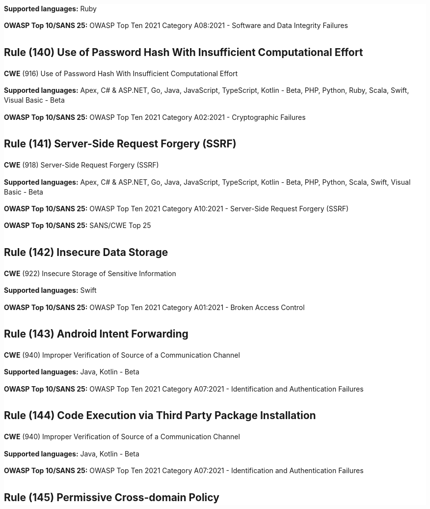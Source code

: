 **Supported languages:** Ruby

**OWASP Top 10/SANS 25:** OWASP Top Ten 2021 Category A08:2021 - Software and Data Integrity Failures

## Rule (140) Use of Password Hash With Insufficient Computational Effort

**CWE** (916) Use of Password Hash With Insufficient Computational Effort

**Supported languages:** Apex, C# & ASP.NET, Go, Java, JavaScript, TypeScript, Kotlin - Beta, PHP, Python, Ruby, Scala, Swift, Visual Basic - Beta

**OWASP Top 10/SANS 25:** OWASP Top Ten 2021 Category A02:2021 - Cryptographic Failures

## Rule (141) Server-Side Request Forgery (SSRF)

**CWE** (918) Server-Side Request Forgery (SSRF)

**Supported languages:** Apex, C# & ASP.NET, Go, Java, JavaScript, TypeScript, Kotlin - Beta, PHP, Python, Scala, Swift, Visual Basic - Beta

**OWASP Top 10/SANS 25:** OWASP Top Ten 2021 Category A10:2021 - Server-Side Request Forgery (SSRF)

**OWASP Top 10/SANS 25:** SANS/CWE Top 25

## Rule (142) Insecure Data Storage

**CWE** (922) Insecure Storage of Sensitive Information

**Supported languages:** Swift

**OWASP Top 10/SANS 25:** OWASP Top Ten 2021 Category A01:2021 - Broken Access Control

## Rule (143) Android Intent Forwarding

**CWE** (940) Improper Verification of Source of a Communication Channel

**Supported languages:** Java, Kotlin - Beta

**OWASP Top 10/SANS 25:** OWASP Top Ten 2021 Category A07:2021 - Identification and Authentication Failures

## Rule (144) Code Execution via Third Party Package Installation

**CWE** (940) Improper Verification of Source of a Communication Channel

**Supported languages:** Java, Kotlin - Beta

**OWASP Top 10/SANS 25:** OWASP Top Ten 2021 Category A07:2021 - Identification and Authentication Failures

## Rule (145) Permissive Cross-domain Policy
